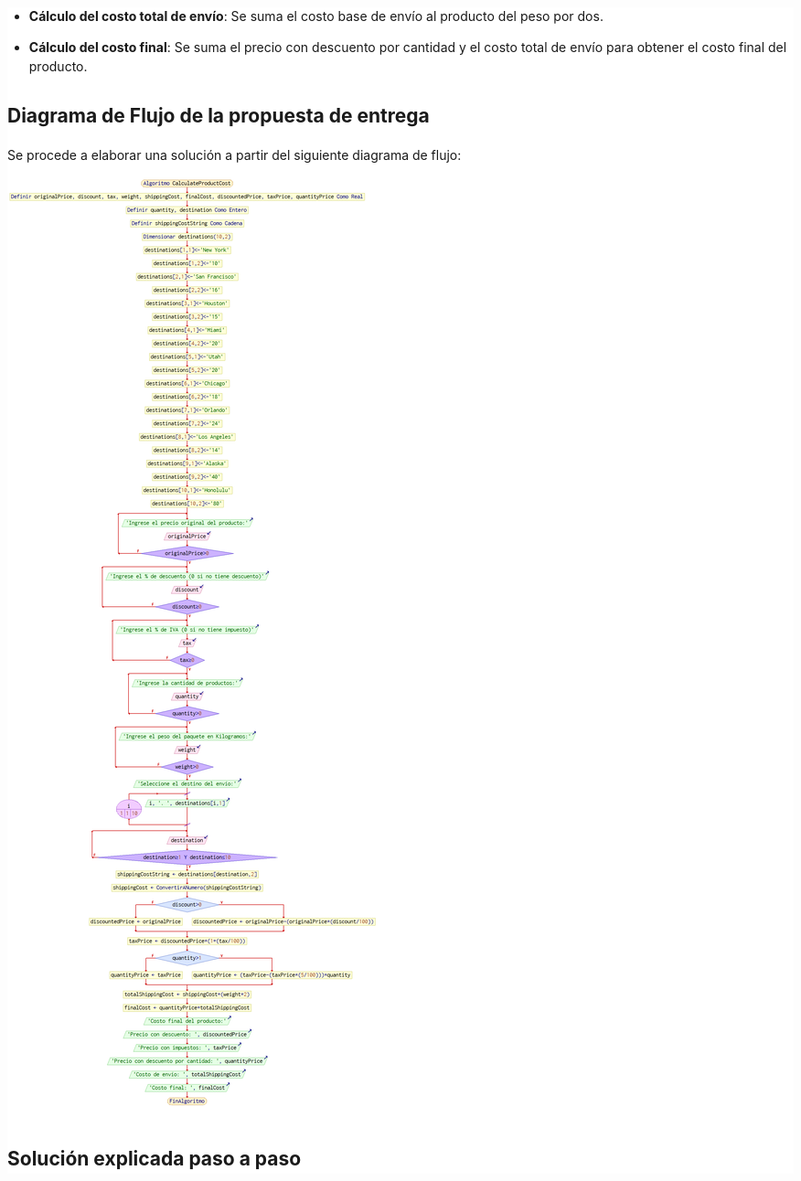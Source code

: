 * **Cálculo del costo total de envío**: Se suma el costo base de envío al producto del peso por dos.

* **Cálculo del costo final**: Se suma el precio con descuento por cantidad y el costo total de envío para obtener el costo final del producto.
## Diagrama de Flujo de la propuesta de entrega

Se procede a  elaborar una solución a partir del siguiente diagrama de flujo:

![CalculateProductCost's flow diagram](https://github.com/Gaudeamus013/UDD_BootCamp_FSWD/blob/main/images/CalculateProductCost.png)
## Solución explicada paso a paso
